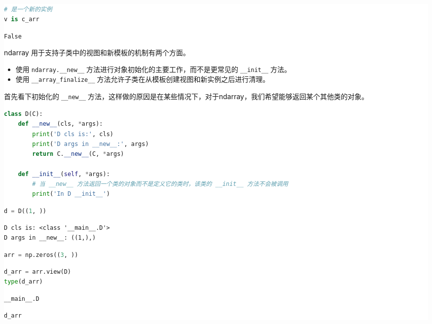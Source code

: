


```python
# 是一个新的实例
v is c_arr 
```




    False



ndarray 用于支持子类中的视图和新模板的机制有两个方面。

- 使用 `ndarray.__new__` 方法进行对象初始化的主要工作，而不是更常见的 `__init__` 方法。
- 使用 `__array_finalize__` 方法允许子类在从模板创建视图和新实例之后进行清理。

首先看下初始化的 `__new__` 方法，这样做的原因是在某些情况下，对于ndarray，我们希望能够返回某个其他类的对象。


```python
class D(C):
    def __new__(cls, *args):
        print('D cls is:', cls)
        print('D args in __new__:', args)
        return C.__new__(C, *args)

    def __init__(self, *args):
        # 当 __new__ 方法返回一个类的对象而不是定义它的类时，该类的 __init__ 方法不会被调用
        print('In D __init__')
```


```python
d = D((1, ))
```

    D cls is: <class '__main__.D'>
    D args in __new__: ((1,),)
    


```python
arr = np.zeros((3, ))
```


```python
d_arr = arr.view(D)
type(d_arr)
```




    __main__.D




```python
d_arr
```
